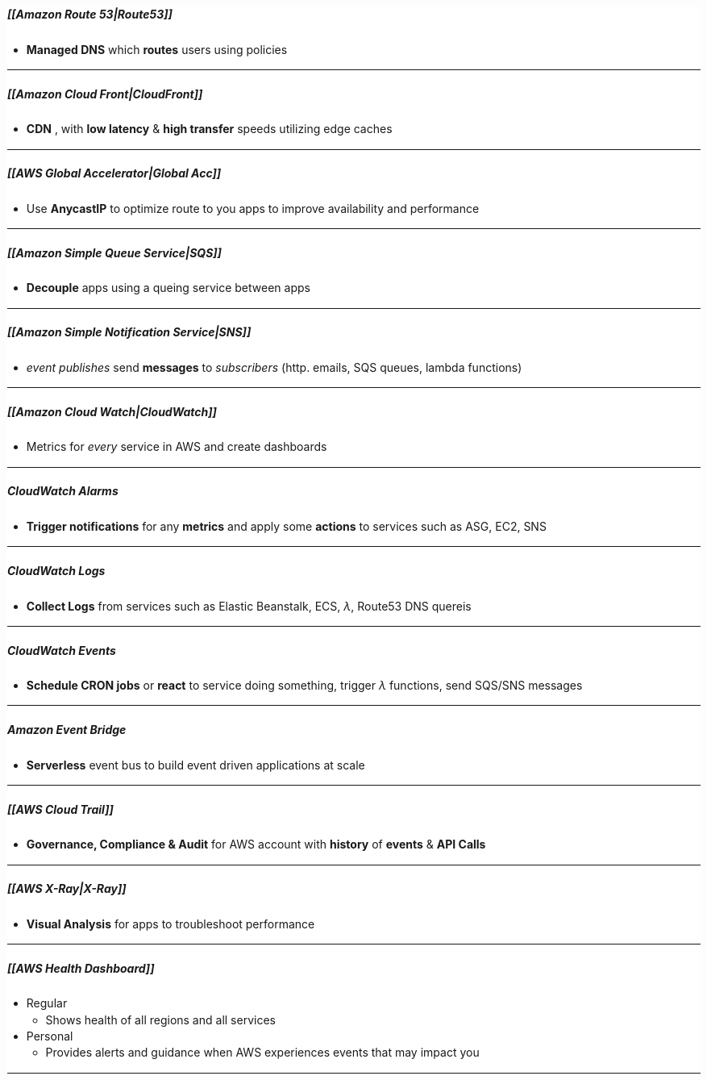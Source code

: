 ##### [[Amazon Route 53|Route53]]
- **Managed DNS** which **routes** users using policies

---
##### [[Amazon Cloud Front|CloudFront]]
- **CDN** , with **low latency** & **high transfer** speeds utilizing edge caches

---
##### [[AWS Global Accelerator|Global Acc]]
- Use **AnycastIP** to optimize route to you apps to improve availability and performance

---
##### [[Amazon Simple Queue Service|SQS]]
- **Decouple** apps using a queing service between apps

---
##### [[Amazon Simple Notification Service|SNS]]
- *event publishes* send **messages** to *subscribers* (http. emails, SQS queues, lambda functions)

---
##### [[Amazon Cloud Watch|CloudWatch]]
- Metrics for *every* service in AWS and create dashboards

---
##### CloudWatch Alarms
- **Trigger notifications** for any **metrics** and apply some **actions** to services such as ASG, EC2, SNS

---
##### CloudWatch Logs
- **Collect Logs** from services such as Elastic Beanstalk, ECS, $\lambda$, Route53 DNS quereis 

---
##### CloudWatch Events
- **Schedule CRON jobs** or **react** to service doing something, trigger $\lambda$ functions, send SQS/SNS messages

---
##### Amazon Event Bridge
- **Serverless** event bus to build event driven applications at scale

-----
##### [[AWS Cloud Trail]]
- **Governance, Compliance & Audit** for AWS account with **history** of **events** & **API Calls** 

---
##### [[AWS X-Ray|X-Ray]]
- **Visual Analysis** for apps to troubleshoot performance

---
##### [[AWS Health Dashboard]]
- Regular 
	- Shows health of all regions and all services
- Personal
	- Provides alerts and guidance when AWS experiences events that may impact you

---